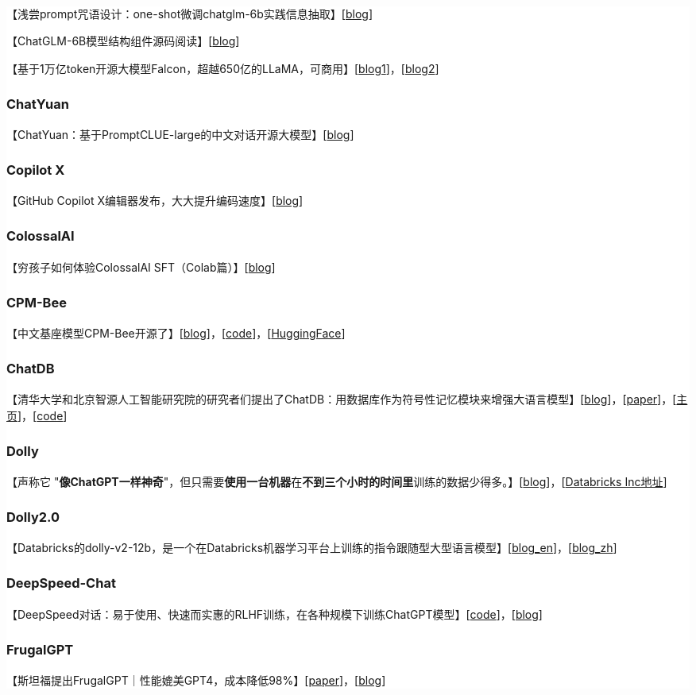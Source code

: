 【浅尝prompt咒语设计：one-shot微调chatglm-6b实践信息抽取】[[blog](https://mp.weixin.qq.com/s/l7lCbdJ9XGzLPTb3zKDAzQ)]

【ChatGLM-6B模型结构组件源码阅读】[[blog](https://mp.weixin.qq.com/s/r7KEJmrpJZmY7KBP4veS6A)]

【基于1万亿token开源大模型Falcon，超越650亿的LLaMA，可商用】[[blog1](https://mp.weixin.qq.com/s/jbRRjG2ferhFPWsMtCaJyg)]，[[blog2](https://mp.weixin.qq.com/s/Vy_xWBuZU0AaaPMCIhKIyw)]

### ChatYuan

【ChatYuan：基于PromptCLUE-large的中文对话开源大模型】[[blog](https://mp.weixin.qq.com/s?__biz=Mzg3NDIyMzI0Mw==&mid=2247485655&idx=1&sn=ad80d8a17d4aaab90b17a79b638c712d&chksm=ced54b33f9a2c225ce292b4e3d5725a668d0bfc9fe0be610c847b31b61714ecf75c06dac1cb5&token=447941009&lang=zh_CN#rd)]

### Copilot X

【GitHub Copilot X编辑器发布，大大提升编码速度】[[blog](https://github.blog/2023-03-22-github-copilot-x-the-ai-powered-developer-experience/)]

### ColossalAI

【穷孩子如何体验ColossalAI SFT（Colab篇）】[[blog](https://mp.weixin.qq.com/s/NS4yySeYd7QUYb7CB9V0lA)]

### CPM-Bee

【中文基座模型CPM-Bee开源了】[[blog](https://mp.weixin.qq.com/s/BO4cDB9KRSODZw3TvZpUAA)]，[[code](https://github.com/OpenBMB/CPM-Bee)]，[[HuggingFace](https://huggingface.co/openbmb/cpm-bee-10b)]

### ChatDB

【清华大学和北京智源人工智能研究院的研究者们提出了ChatDB：用数据库作为符号性记忆模块来增强大语言模型】[[blog](https://mp.weixin.qq.com/s/o3j1vNLHlJ6qTea219A4Qw)]，[[paper](https://arxiv.org/abs/2306.03901)]，[[主页](https://chatdatabase.github.io)]，[[code](https://github.com/huchenxucs/ChatDB)]

### Dolly

【声称它 "**像ChatGPT一样神奇**"，但只需要**使用一台机器**在**不到三个小时的时间里**训练的数据少得多。】[[blog](https://www.databricks.com/blog/2023/03/24/hello-dolly-democratizing-magic-chatgpt-open-models.html )]，[[Databricks Inc地址](https://www.databricks.com )]

### Dolly2.0

【Databricks的dolly-v2-12b，是一个在Databricks机器学习平台上训练的指令跟随型大型语言模型】[[blog_en](https://www.databricks.com/blog/2023/04/12/dolly-first-open-commercially-viable-instruction-tuned-llm)]，[[blog_zh](https://hub.baai.ac.cn/view/25434)]

### DeepSpeed-Chat

【DeepSpeed对话：易于使用、快速而实惠的RLHF训练，在各种规模下训练ChatGPT模型】[[code](https://github.com/microsoft/DeepSpeedExamples/tree/master/applications/DeepSpeed-Chat)]，[[blog](https://hub.baai.ac.cn/view/25414)]

### FrugalGPT

【斯坦福提出FrugalGPT｜性能媲美GPT4，成本降低98%】[[paper](https://arxiv.org/pdf/2305.05176.pdf)]，[[blog](https://www.reddit.com/r/singularity/comments/13dnfd7/frugalgpt_can_match_the_performance_of_the_best/ )]
